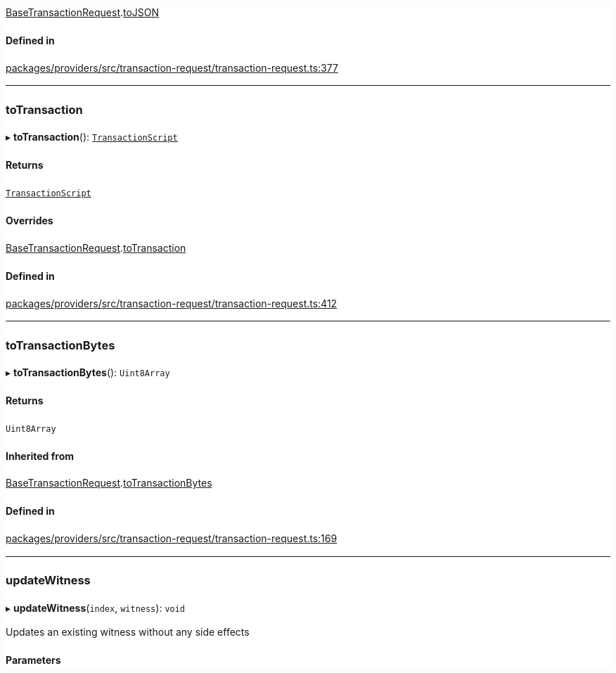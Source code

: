 [BaseTransactionRequest](internal-BaseTransactionRequest.md).[toJSON](internal-BaseTransactionRequest.md#tojson)

#### Defined in

[packages/providers/src/transaction-request/transaction-request.ts:377](https://github.com/FuelLabs/fuels-ts/blob/master/packages/providers/src/transaction-request/transaction-request.ts#L377)

___

### toTransaction

▸ **toTransaction**(): [`TransactionScript`](../namespaces/internal.md#transactionscript)

#### Returns

[`TransactionScript`](../namespaces/internal.md#transactionscript)

#### Overrides

[BaseTransactionRequest](internal-BaseTransactionRequest.md).[toTransaction](internal-BaseTransactionRequest.md#totransaction)

#### Defined in

[packages/providers/src/transaction-request/transaction-request.ts:412](https://github.com/FuelLabs/fuels-ts/blob/master/packages/providers/src/transaction-request/transaction-request.ts#L412)

___

### toTransactionBytes

▸ **toTransactionBytes**(): `Uint8Array`

#### Returns

`Uint8Array`

#### Inherited from

[BaseTransactionRequest](internal-BaseTransactionRequest.md).[toTransactionBytes](internal-BaseTransactionRequest.md#totransactionbytes)

#### Defined in

[packages/providers/src/transaction-request/transaction-request.ts:169](https://github.com/FuelLabs/fuels-ts/blob/master/packages/providers/src/transaction-request/transaction-request.ts#L169)

___

### updateWitness

▸ **updateWitness**(`index`, `witness`): `void`

Updates an existing witness without any side effects

#### Parameters
